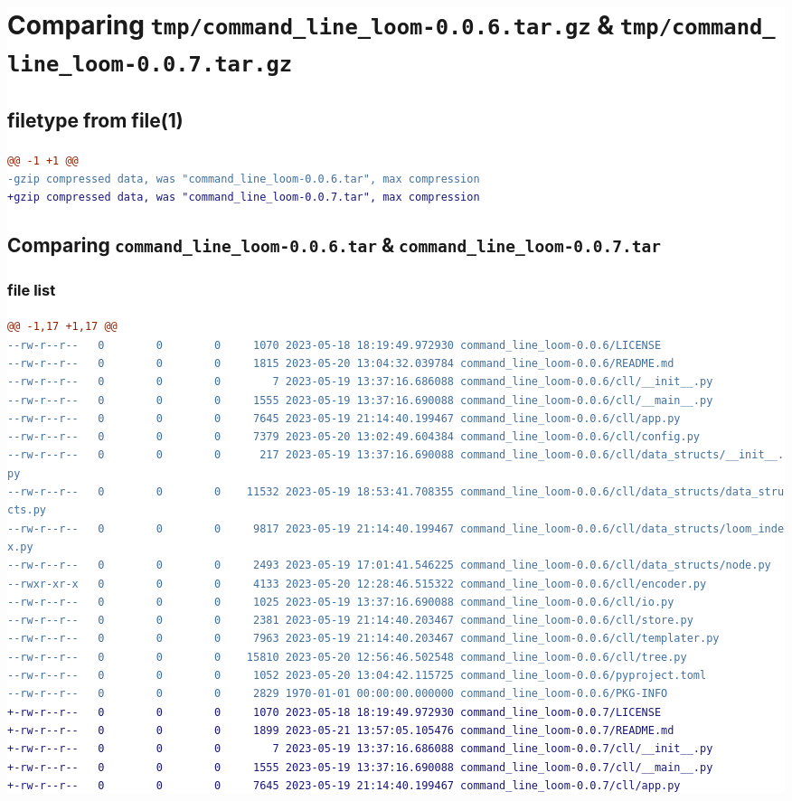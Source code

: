 # Comparing `tmp/command_line_loom-0.0.6.tar.gz` & `tmp/command_line_loom-0.0.7.tar.gz`

## filetype from file(1)

```diff
@@ -1 +1 @@
-gzip compressed data, was "command_line_loom-0.0.6.tar", max compression
+gzip compressed data, was "command_line_loom-0.0.7.tar", max compression
```

## Comparing `command_line_loom-0.0.6.tar` & `command_line_loom-0.0.7.tar`

### file list

```diff
@@ -1,17 +1,17 @@
--rw-r--r--   0        0        0     1070 2023-05-18 18:19:49.972930 command_line_loom-0.0.6/LICENSE
--rw-r--r--   0        0        0     1815 2023-05-20 13:04:32.039784 command_line_loom-0.0.6/README.md
--rw-r--r--   0        0        0        7 2023-05-19 13:37:16.686088 command_line_loom-0.0.6/cll/__init__.py
--rw-r--r--   0        0        0     1555 2023-05-19 13:37:16.690088 command_line_loom-0.0.6/cll/__main__.py
--rw-r--r--   0        0        0     7645 2023-05-19 21:14:40.199467 command_line_loom-0.0.6/cll/app.py
--rw-r--r--   0        0        0     7379 2023-05-20 13:02:49.604384 command_line_loom-0.0.6/cll/config.py
--rw-r--r--   0        0        0      217 2023-05-19 13:37:16.690088 command_line_loom-0.0.6/cll/data_structs/__init__.py
--rw-r--r--   0        0        0    11532 2023-05-19 18:53:41.708355 command_line_loom-0.0.6/cll/data_structs/data_structs.py
--rw-r--r--   0        0        0     9817 2023-05-19 21:14:40.199467 command_line_loom-0.0.6/cll/data_structs/loom_index.py
--rw-r--r--   0        0        0     2493 2023-05-19 17:01:41.546225 command_line_loom-0.0.6/cll/data_structs/node.py
--rwxr-xr-x   0        0        0     4133 2023-05-20 12:28:46.515322 command_line_loom-0.0.6/cll/encoder.py
--rw-r--r--   0        0        0     1025 2023-05-19 13:37:16.690088 command_line_loom-0.0.6/cll/io.py
--rw-r--r--   0        0        0     2381 2023-05-19 21:14:40.203467 command_line_loom-0.0.6/cll/store.py
--rw-r--r--   0        0        0     7963 2023-05-19 21:14:40.203467 command_line_loom-0.0.6/cll/templater.py
--rw-r--r--   0        0        0    15810 2023-05-20 12:56:46.502548 command_line_loom-0.0.6/cll/tree.py
--rw-r--r--   0        0        0     1052 2023-05-20 13:04:42.115725 command_line_loom-0.0.6/pyproject.toml
--rw-r--r--   0        0        0     2829 1970-01-01 00:00:00.000000 command_line_loom-0.0.6/PKG-INFO
+-rw-r--r--   0        0        0     1070 2023-05-18 18:19:49.972930 command_line_loom-0.0.7/LICENSE
+-rw-r--r--   0        0        0     1899 2023-05-21 13:57:05.105476 command_line_loom-0.0.7/README.md
+-rw-r--r--   0        0        0        7 2023-05-19 13:37:16.686088 command_line_loom-0.0.7/cll/__init__.py
+-rw-r--r--   0        0        0     1555 2023-05-19 13:37:16.690088 command_line_loom-0.0.7/cll/__main__.py
+-rw-r--r--   0        0        0     7645 2023-05-19 21:14:40.199467 command_line_loom-0.0.7/cll/app.py
```